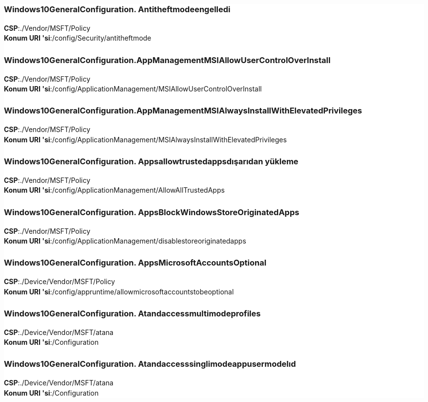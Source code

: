 ### <a name="windows10generalconfigurationantitheftmodeblocked"></a>Windows10GeneralConfiguration. Antitheftmodeengelledi 
**CSP**:./Vendor/MSFT/Policy  
**Konum URI 'si**:/config/Security/antitheftmode

### <a name="windows10generalconfigurationappmanagementmsiallowusercontroloverinstall"></a>Windows10GeneralConfiguration.AppManagementMSIAllowUserControlOverInstall 
**CSP**:./Vendor/MSFT/Policy  
**Konum URI 'si**:/config/ApplicationManagement/MSIAllowUserControlOverInstall

### <a name="windows10generalconfigurationappmanagementmsialwaysinstallwithelevatedprivileges"></a>Windows10GeneralConfiguration.AppManagementMSIAlwaysInstallWithElevatedPrivileges 
**CSP**:./Vendor/MSFT/Policy  
**Konum URI 'si**:/config/ApplicationManagement/MSIAlwaysInstallWithElevatedPrivileges

### <a name="windows10generalconfigurationappsallowtrustedappssideloading"></a>Windows10GeneralConfiguration. Appsallowtrustedappsdışarıdan yükleme 
**CSP**:./Vendor/MSFT/Policy  
**Konum URI 'si**:/config/ApplicationManagement/AllowAllTrustedApps

### <a name="windows10generalconfigurationappsblockwindowsstoreoriginatedapps"></a>Windows10GeneralConfiguration. AppsBlockWindowsStoreOriginatedApps 
**CSP**:./Vendor/MSFT/Policy  
**Konum URI 'si**:/config/ApplicationManagement/disablestoreoriginatedapps

### <a name="windows10generalconfigurationappsmicrosoftaccountsoptional"></a>Windows10GeneralConfiguration. AppsMicrosoftAccountsOptional 
**CSP**:./Device/Vendor/MSFT/Policy  
**Konum URI 'si**:/config/appruntime/allowmicrosoftaccountstobeoptional

### <a name="windows10generalconfigurationassignedaccessmultimodeprofiles"></a>Windows10GeneralConfiguration. Atandaccessmultimodeprofiles 
**CSP**:./Device/Vendor/MSFT/atana  
**Konum URI 'si**:/Configuration

### <a name="windows10generalconfigurationassignedaccesssinglemodeappusermodelid"></a>Windows10GeneralConfiguration. Atandaccesssinglimodeappusermodelıd 
**CSP**:./Device/Vendor/MSFT/atana  
**Konum URI 'si**:/Configuration
